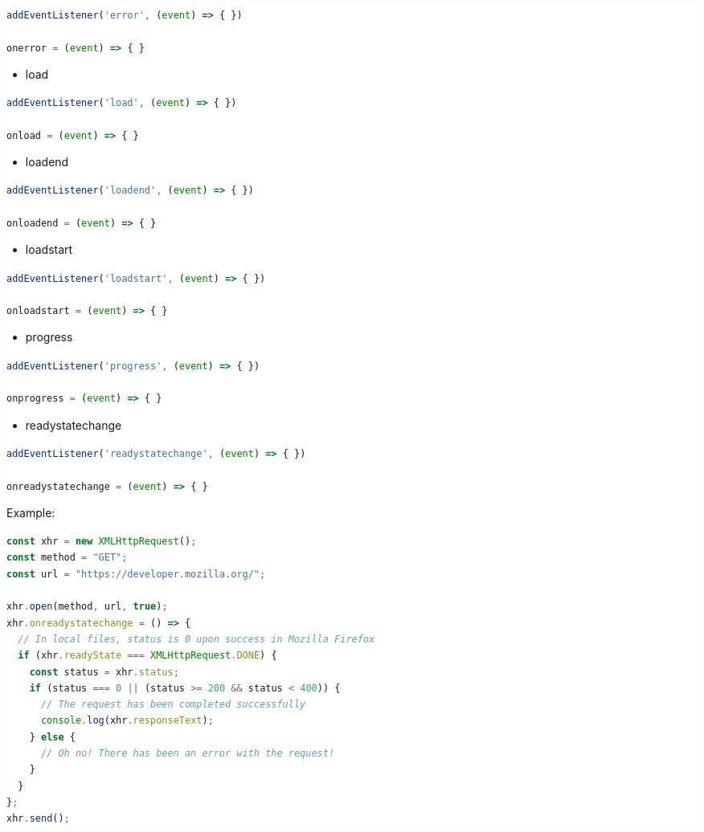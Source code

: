 ```javascript
addEventListener('error', (event) => { })

onerror = (event) => { }
```

- load

```javascript
addEventListener('load', (event) => { })

onload = (event) => { }
```

- loadend

```javascript
addEventListener('loadend', (event) => { })

onloadend = (event) => { }
```

- loadstart

```javascript
addEventListener('loadstart', (event) => { })

onloadstart = (event) => { }
```

- progress

```javascript
addEventListener('progress', (event) => { })

onprogress = (event) => { }
```

- readystatechange

```javascript
addEventListener('readystatechange', (event) => { })

onreadystatechange = (event) => { }
```

Example:

```javascript
const xhr = new XMLHttpRequest();
const method = "GET";
const url = "https://developer.mozilla.org/";

xhr.open(method, url, true);
xhr.onreadystatechange = () => {
  // In local files, status is 0 upon success in Mozilla Firefox
  if (xhr.readyState === XMLHttpRequest.DONE) {
    const status = xhr.status;
    if (status === 0 || (status >= 200 && status < 400)) {
      // The request has been completed successfully
      console.log(xhr.responseText);
    } else {
      // Oh no! There has been an error with the request!
    }
  }
};
xhr.send();
```
